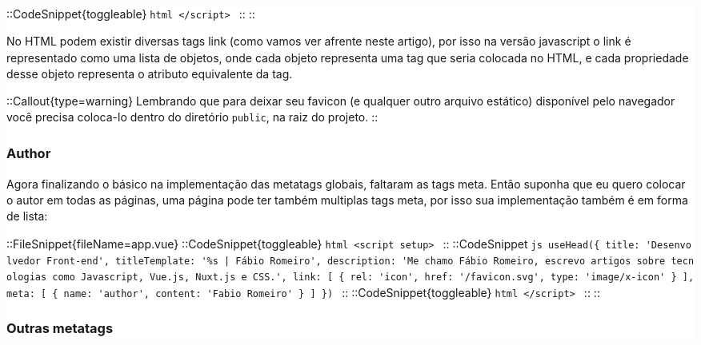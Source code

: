   ::CodeSnippet{toggleable}
    ```html
    </script>
    ```
  ::
::

No HTML podem existir diversas tags link (como vamos ver afrente neste artigo), por isso na versão javascript o link é representado como uma lista de objetos, onde cada objeto representa uma tag que seria colocada no HTML, e cada propriedade desse objeto representa o atributo equivalente da tag.

::Callout{type=warning}
Lembrando que para deixar seu favicon (e qualquer outro arquivo estático) disponível pelo navegador você precisa coloca-lo dentro do diretório `public`, na raiz do projeto.
::

### Author

Agora finalizando o básico na implementação das metatags globais, faltaram as tags meta. Então suponha que eu quero colocar o autor em todas as páginas, uma página pode ter também multiplas tags meta, por isso sua implementação também é em forma de lista:

::FileSnippet{fileName=app.vue}
  ::CodeSnippet{toggleable}
    ```html
    <script setup>
    ```
  ::
  ::CodeSnippet
    ```js
    useHead({
      title: 'Desenvolvedor Front-end',
      titleTemplate: '%s | Fábio Romeiro',
      description: 'Me chamo Fábio Romeiro, escrevo artigos sobre tecnologias como Javascript, Vue.js, Nuxt.js e CSS.',
      link: [
        { rel: 'icon', href: '/favicon.svg', type: 'image/x-icon' }
      ],
      meta: [
        { name: 'author', content: 'Fabio Romeiro' }
      ]
    })
    ```
  ::
  ::CodeSnippet{toggleable}
    ```html
    </script>
    ```
  ::
::

### Outras metatags
